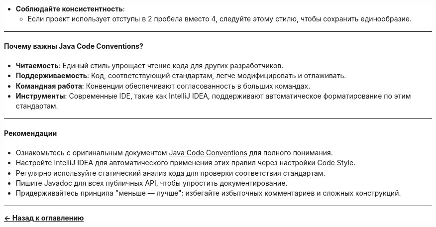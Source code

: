 - **Соблюдайте консистентность**:
    - Если проект использует отступы в 2 пробела вместо 4, следуйте этому стилю, чтобы сохранить единообразие.

---

#### Почему важны Java Code Conventions?

- **Читаемость**: Единый стиль упрощает чтение кода для других разработчиков.
- **Поддерживаемость**: Код, соответствующий стандартам, легче модифицировать и отлаживать.
- **Командная работа**: Конвенции обеспечивают согласованность в больших командах.
- **Инструменты**: Современные IDE, такие как IntelliJ IDEA, поддерживают автоматическое форматирование по этим стандартам.

---

#### Рекомендации

- Ознакомьтесь с оригинальным документом [Java Code Conventions](https://www.oracle.com/java/technologies/javase/codeconventions-introduction.html) для полного понимания.
- Настройте IntelliJ IDEA для автоматического применения этих правил через настройки Code Style.
- Регулярно используйте статический анализ кода для проверки соответствия стандартам.
- Пишите Javadoc для всех публичных API, чтобы упростить документирование.
- Придерживайтесь принципа "меньше — лучше": избегайте избыточных комментариев и сложных конструкций.

---
[**&#x2190; Назад к оглавлению**](../README.md)